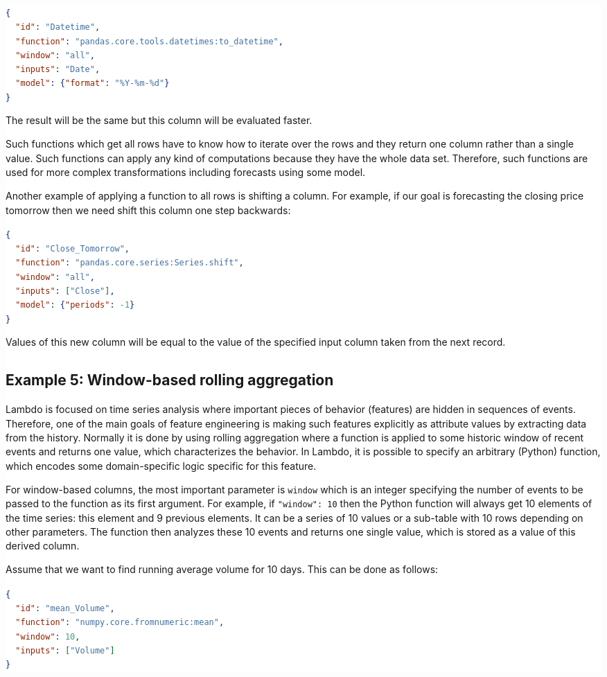 ```json
{
  "id": "Datetime",
  "function": "pandas.core.tools.datetimes:to_datetime",
  "window": "all",
  "inputs": "Date",
  "model": {"format": "%Y-%m-%d"}
}
```

The result will be the same but this column will be evaluated faster.

Such functions which get all rows have to know how to iterate over the rows and they return one column rather than a single value. Such functions can apply any kind of computations because they have the whole data set. Therefore, such functions are used for more complex transformations including forecasts using some model.

Another example of applying a function to all rows is shifting a column. For example, if our goal is forecasting the closing price tomorrow then we need shift this column one step backwards:

```json
{
  "id": "Close_Tomorrow",
  "function": "pandas.core.series:Series.shift",
  "window": "all",
  "inputs": ["Close"],
  "model": {"periods": -1}
}
```

Values of this new column will be equal to the value of the specified input column taken from the next record.

## Example 5: Window-based rolling aggregation

Lambdo is focused on time series analysis where important pieces of behavior (features) are hidden in sequences of events. Therefore, one of the main goals of feature engineering is making such features explicitly as attribute values by extracting data from the history. Normally it is done by using rolling aggregation where a function is applied to some historic window of recent events and returns one value, which characterizes the behavior. In Lambdo, it is possible to specify an arbitrary (Python) function, which encodes some domain-specific logic specific for this feature.

For window-based columns, the most important parameter is `window` which is an integer specifying the number of events to be passed to the function as its first argument. For example, if `"window": 10` then the Python function will always get 10 elements of the time series: this element and 9 previous elements. It can be a series of 10 values or a sub-table with 10 rows depending on other parameters. The function then analyzes these 10 events and returns one single value, which is stored as a value of this derived column.

Assume that we want to find running average volume for 10 days. This can be done as follows:

```json
{
  "id": "mean_Volume",
  "function": "numpy.core.fromnumeric:mean",
  "window": 10,
  "inputs": ["Volume"]
}
```

